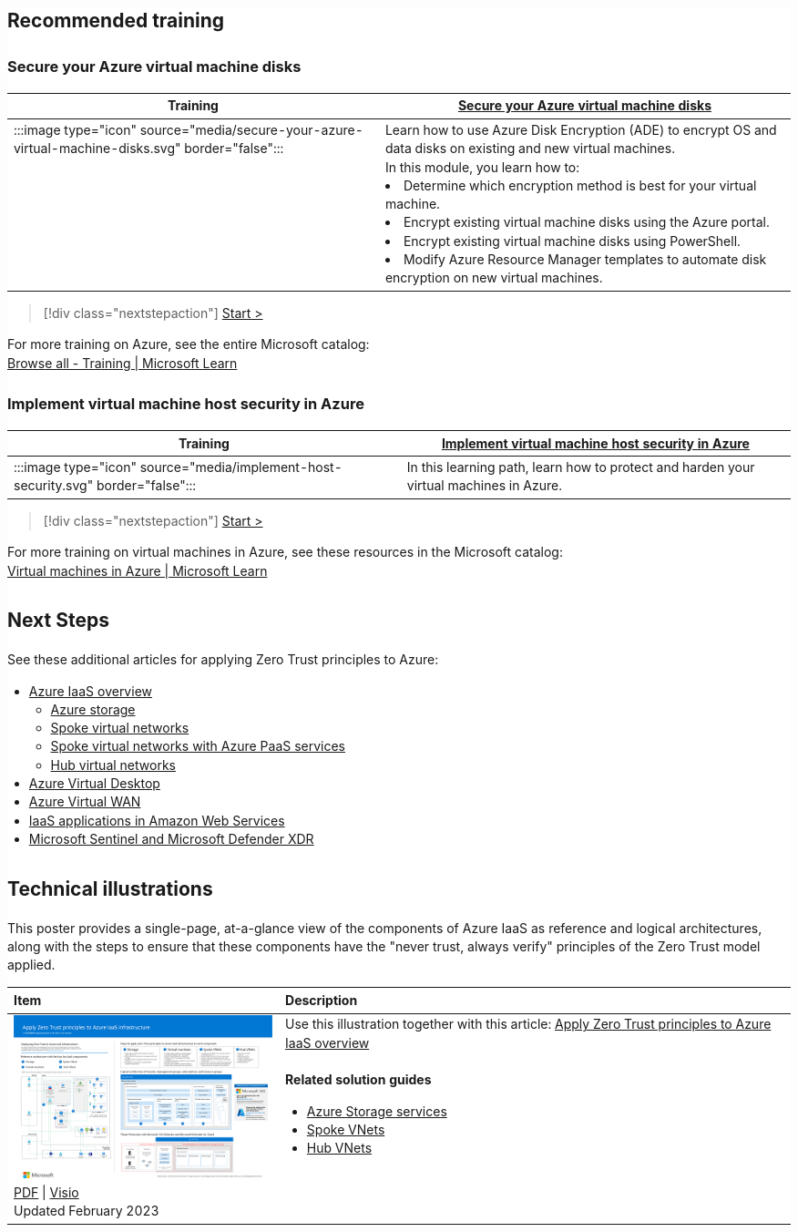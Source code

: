 ## Recommended training

### Secure your Azure virtual machine disks

|Training  | [Secure your Azure virtual machine disks](/training/modules/secure-your-azure-virtual-machine-disks) |
|---------|---------|
|:::image type="icon" source="media/secure-your-azure-virtual-machine-disks.svg" border="false"::: | Learn how to use Azure Disk Encryption (ADE) to encrypt OS and data disks on existing and new virtual machines. <br>In this module, you learn how to: <li>Determine which encryption method is best for your virtual machine. <li>Encrypt existing virtual machine disks using the Azure portal. <li>Encrypt existing virtual machine disks using PowerShell. <li>Modify Azure Resource Manager templates to automate disk encryption on new virtual machines.|
> [!div class="nextstepaction"]
> [Start >](/training/modules/secure-your-azure-virtual-machine-disks/)

For more training on Azure, see the entire Microsoft catalog:<br> 
[Browse all - Training | Microsoft Learn](/training/browse)

### Implement virtual machine host security in Azure

|Training  | [Implement virtual machine host security in Azure](/training/paths/implement-host-security) |
|---------|---------|
|:::image type="icon" source="media/implement-host-security.svg" border="false"::: | In this learning path, learn how to protect and harden your virtual machines in Azure. |
> [!div class="nextstepaction"]
> [Start >](/training/paths/implement-host-security)

For more training on virtual machines in Azure, see these resources in the Microsoft catalog:<br> 
[Virtual machines in Azure | Microsoft Learn](/training/browse/?products=azure&subjects=virtual-machine&expanded=infrastructure)

## Next Steps

See these additional articles for applying Zero Trust principles to Azure:

- [Azure IaaS overview](azure-infrastructure-overview.md)
  - [Azure storage](azure-infrastructure-storage.md)
  - [Spoke virtual networks](azure-infrastructure-iaas.md)
  - [Spoke virtual networks with Azure PaaS services](azure-infrastructure-paas.md)
  - [Hub virtual networks](azure-infrastructure-networking.md)
- [Azure Virtual Desktop](azure-infrastructure-avd.md)
- [Azure Virtual WAN](azure-virtual-wan.md)
- [IaaS applications in Amazon Web Services](secure-iaas-apps.md)
- [Microsoft Sentinel and Microsoft Defender XDR](/security/operations/siem-xdr-overview)

## Technical illustrations

This poster provides a single-page, at-a-glance view of the components of Azure IaaS as reference and logical architectures, along with the steps to ensure that these components have the "never trust, always verify" principles of the Zero Trust model applied.

| Item | Description |
|:-----|:-----|
|[![Thumbnail figure for the Apply Zero Trust to Azure IaaS infrastructure poster.](media/tech-illus/apply-zero-trust-to-Azure-IaaS-infra-poster-thumb.png)](https://download.microsoft.com/download/d/8/b/d8b38a95-803c-4956-88e6-c0de68f7f8e9/apply-zero-trust-to-Azure-IaaS-infra-poster.pdf) <br/> [PDF](https://download.microsoft.com/download/d/8/b/d8b38a95-803c-4956-88e6-c0de68f7f8e9/apply-zero-trust-to-Azure-IaaS-infra-poster.pdf) \| [Visio](https://download.microsoft.com/download/d/8/b/d8b38a95-803c-4956-88e6-c0de68f7f8e9/apply-zero-trust-to-Azure-IaaS-infra-poster.vsdx) <br/> Updated February 2023 | Use this illustration together with this article: [Apply Zero Trust principles to Azure IaaS overview](azure-infrastructure-overview.md) <br/><br/>**Related solution guides** <br/> <ul><li>[Azure Storage services](azure-infrastructure-storage.md)</li><li>[Spoke VNets](azure-infrastructure-iaas.md)</li><li>[Hub VNets](azure-infrastructure-networking.md)</li></ul>|
